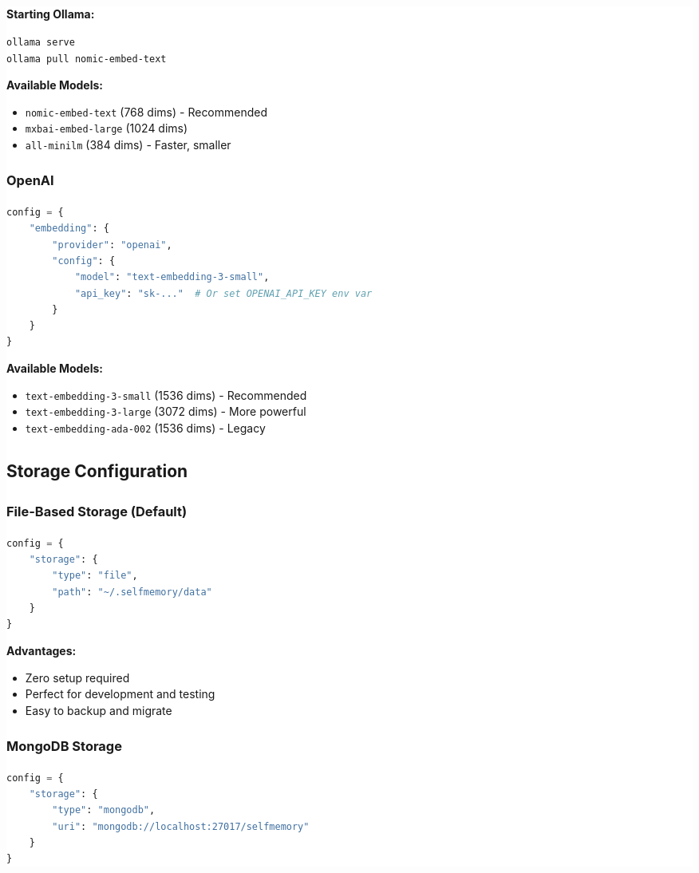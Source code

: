 **Starting Ollama:**
```bash
ollama serve
ollama pull nomic-embed-text
```

**Available Models:**
- `nomic-embed-text` (768 dims) - Recommended
- `mxbai-embed-large` (1024 dims)
- `all-minilm` (384 dims) - Faster, smaller

### OpenAI

```python
config = {
    "embedding": {
        "provider": "openai",
        "config": {
            "model": "text-embedding-3-small",
            "api_key": "sk-..."  # Or set OPENAI_API_KEY env var
        }
    }
}
```

**Available Models:**
- `text-embedding-3-small` (1536 dims) - Recommended
- `text-embedding-3-large` (3072 dims) - More powerful
- `text-embedding-ada-002` (1536 dims) - Legacy

## Storage Configuration

### File-Based Storage (Default)

```python
config = {
    "storage": {
        "type": "file",
        "path": "~/.selfmemory/data"
    }
}
```

**Advantages:**
- Zero setup required
- Perfect for development and testing
- Easy to backup and migrate

### MongoDB Storage

```python
config = {
    "storage": {
        "type": "mongodb",
        "uri": "mongodb://localhost:27017/selfmemory"
    }
}
```
